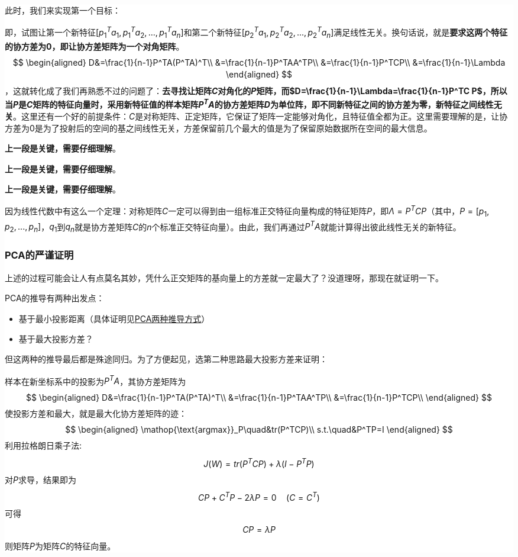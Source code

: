 此时，我们来实现第一个目标：

即，试图让第一个新特征$\left[p_1^Ta_1, p_1^Ta_2, ... ,p_1^Ta_n\right]$和第二个新特征$\left[p_2^Ta_1,p_2^Ta_2,...,p_2^Ta_n\right]$满足线性无关。换句话说，就是**要求这两个特征的协方差为0，即让协方差矩阵为一个对角矩阵**。
$$
\begin{aligned}
D&=\frac{1}{n-1}P^TA(P^TA)^T\\
&=\frac{1}{n-1}P^TAA^TP\\
&=\frac{1}{n-1}P^TCP\\
&=\frac{1}{n-1}\Lambda
\end{aligned}
$$
，这就转化成了我们再熟悉不过的问题了：**去寻找让矩阵$C$对角化的$P$矩阵，而$D=\frac{1}{n-1}\Lambda=\frac{1}{n-1}P^TC P$，所以当$P$是$C$矩阵的特征向量时，采用新特征值的样本矩阵$P^TA$的协方差矩阵$D$为单位阵，即不同新特征之间的协方差为零，新特征之间线性无关**。这里还有一个好的前提条件：$C$是对称矩阵、正定矩阵，它保证了矩阵一定能够对角化，且特征值全都为正。这里需要理解的是，让协方差为0是为了投射后的空间的基之间线性无关，方差保留前几个最大的值是为了保留原始数据所在空间的最大信息。

**上一段是关键，需要仔细理解**。

**上一段是关键，需要仔细理解**。

**上一段是关键，需要仔细理解**。

因为线性代数中有这么一个定理：对称矩阵$C$一定可以得到由一组标准正交特征向量构成的特征矩阵$P$，即$\Lambda=P^TCP$（其中，$P=[p_1,p_2,...,p_n]$，$q_1$到$q_n$就是协方差矩阵$C$的$n$个标准正交特征向量）。由此，我们再通过$P^TA$就能计算得出彼此线性无关的新特征。

### PCA的严谨证明

上述的过程可能会让人有点莫名其妙，凭什么正交矩阵的基向量上的方差就一定最大了？没道理呀，那现在就证明一下。

PCA的推导有两种出发点：

* 基于最小投影距离（具体证明见[PCA两种推导方式](https://www.cnblogs.com/wry789/p/12939755.html)）

* 基于最大投影方差？

但这两种的推导最后都是殊途同归。为了方便起见，选第二种思路最大投影方差来证明：

样本在新坐标系中的投影为$P^TA$，其协方差矩阵为
$$
\begin{aligned}
D&=\frac{1}{n-1}P^TA(P^TA)^T\\
&=\frac{1}{n-1}P^TAA^TP\\
&=\frac{1}{n-1}P^TCP\\
\end{aligned}
$$
使投影方差和最大，就是最大化协方差矩阵的迹：
$$
\begin{aligned}
\mathop{\text{argmax}}_P\quad&tr(P^TCP)\\
s.t.\quad&P^TP=I
\end{aligned}
$$
利用拉格朗日乘子法:
$$
J(W)=tr(P^TCP)+\lambda(I-P^TP)
$$
对$P$求导，结果即为
$$
CP+C^TP-2\lambda P=0\quad(C=C^T)
$$
可得
$$
CP=\lambda P
$$
则矩阵$P$为矩阵$C$的特征向量。
